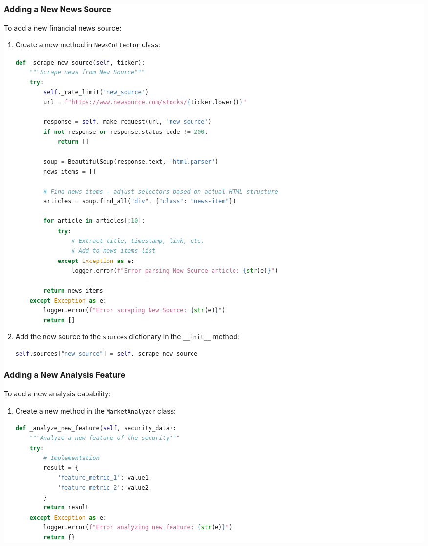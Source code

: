 ### Adding a New News Source

To add a new financial news source:

1. Create a new method in `NewsCollector` class:
   ```python
   def _scrape_new_source(self, ticker):
       """Scrape news from New Source"""
       try:
           self._rate_limit('new_source')
           url = f"https://www.newsource.com/stocks/{ticker.lower()}"
           
           response = self._make_request(url, 'new_source')
           if not response or response.status_code != 200:
               return []
               
           soup = BeautifulSoup(response.text, 'html.parser')
           news_items = []
           
           # Find news items - adjust selectors based on actual HTML structure
           articles = soup.find_all("div", {"class": "news-item"})
           
           for article in articles[:10]:
               try:
                   # Extract title, timestamp, link, etc.
                   # Add to news_items list
               except Exception as e:
                   logger.error(f"Error parsing New Source article: {str(e)}")
           
           return news_items
       except Exception as e:
           logger.error(f"Error scraping New Source: {str(e)}")
           return []
   ```

2. Add the new source to the `sources` dictionary in the `__init__` method:
   ```python
   self.sources["new_source"] = self._scrape_new_source
   ```

### Adding a New Analysis Feature

To add a new analysis capability:

1. Create a new method in the `MarketAnalyzer` class:
   ```python
   def _analyze_new_feature(self, security_data):
       """Analyze a new feature of the security"""
       try:
           # Implementation
           result = {
               'feature_metric_1': value1,
               'feature_metric_2': value2,
           }
           return result
       except Exception as e:
           logger.error(f"Error analyzing new feature: {str(e)}")
           return {}
   ```
